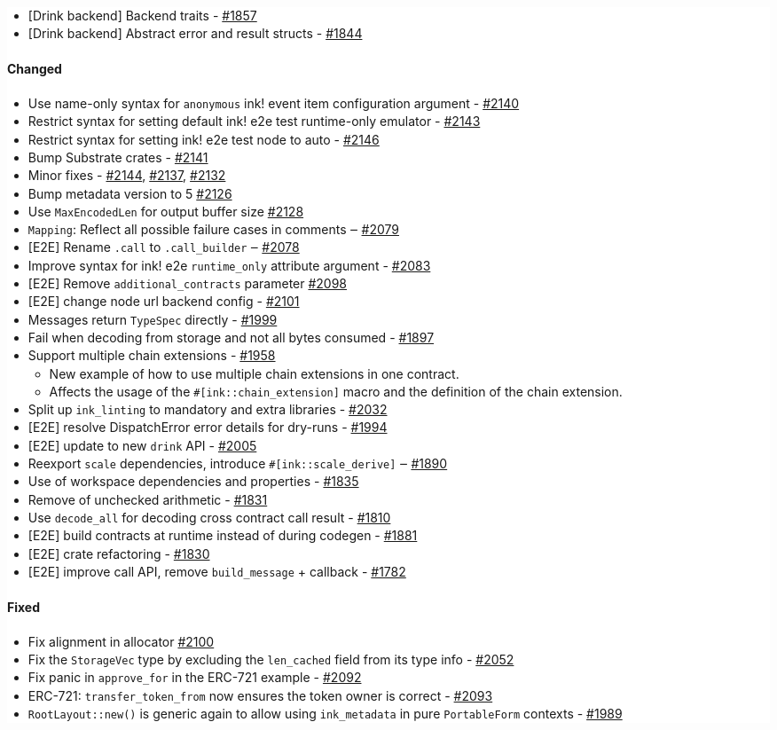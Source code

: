 - [Drink backend] Backend traits - [#1857](https://github.com/use-ink/ink/pull/1857)
- [Drink backend] Abstract error and result structs - [#1844](https://github.com/use-ink/ink/pull/1844)

#### Changed
- Use name-only syntax for `anonymous` ink! event item configuration argument - [#2140](https://github.com/use-ink/ink/pull/2140)
- Restrict syntax for setting default ink! e2e test runtime-only emulator - [#2143](https://github.com/use-ink/ink/pull/2143)
- Restrict syntax for setting ink! e2e test node to auto - [#2146](https://github.com/use-ink/ink/pull/2146)
- Bump Substrate crates - [#2141](https://github.com/use-ink/ink/pull/2141)
- Minor fixes - [#2144](https://github.com/use-ink/ink/pull/2144),
[#2137](https://github.com/use-ink/ink/pull/2137), [#2132](https://github.com/use-ink/ink/pull/2132)
- Bump metadata version to 5 [#2126](https://github.com/use-ink/ink/pull/2126)
- Use `MaxEncodedLen` for output buffer size [#2128](https://github.com/use-ink/ink/pull/2128)
- `Mapping`: Reflect all possible failure cases in comments ‒ [#2079](https://github.com/use-ink/ink/pull/2079)
- [E2E] Rename `.call` to `.call_builder` ‒ [#2078](https://github.com/use-ink/ink/pull/2078)
- Improve syntax for ink! e2e `runtime_only` attribute argument - [#2083](https://github.com/use-ink/ink/pull/2083)
- [E2E] Remove `additional_contracts` parameter [#2098](https://github.com/use-ink/ink/pull/2098)
- [E2E] change node url backend config - [#2101](https://github.com/use-ink/ink/pull/2101)
- Messages return `TypeSpec` directly - [#1999](https://github.com/use-ink/ink/pull/1999)
- Fail when decoding from storage and not all bytes consumed - [#1897](https://github.com/use-ink/ink/pull/1897)
- Support multiple chain extensions - [#1958](https://github.com/use-ink/ink/pull/1958)
  - New example of how to use multiple chain extensions in one contract.
  - Affects the usage of the `#[ink::chain_extension]` macro and the definition of the chain extension.
- Split up `ink_linting` to mandatory and extra libraries - [#2032](https://github.com/use-ink/ink/pull/2032)
- [E2E] resolve DispatchError error details for dry-runs - [#1994](https://github.com/use-ink/ink/pull/1994)
- [E2E] update to new `drink` API - [#2005](https://github.com/use-ink/ink/pull/2005)
- Reexport `scale` dependencies, introduce `#[ink::scale_derive]` ‒ [#1890](https://github.com/use-ink/ink/pull/1890)
- Use of workspace dependencies and properties - [#1835](https://github.com/use-ink/ink/pull/1835)
- Remove of unchecked arithmetic - [#1831](https://github.com/use-ink/ink/pull/1831)
- Use `decode_all` for decoding cross contract call result - [#1810](https://github.com/use-ink/ink/pull/1810)
- [E2E] build contracts at runtime instead of during codegen - [#1881](https://github.com/use-ink/ink/pull/1881)
- [E2E] crate refactoring - [#1830](https://github.com/use-ink/ink/pull/1830)
- [E2E] improve call API, remove `build_message` + callback - [#1782](https://github.com/use-ink/ink/pull/1782)

#### Fixed
- Fix alignment in allocator [#2100](https://github.com/use-ink/ink/pull/2100)
- Fix the `StorageVec` type by excluding the `len_cached` field from its type info - [#2052](https://github.com/use-ink/ink/pull/2052)
- Fix panic in `approve_for` in the ERC-721 example - [#2092](https://github.com/use-ink/ink/pull/2092)
- ERC-721: `transfer_token_from` now ensures the token owner is correct - [#2093](https://github.com/use-ink/ink/pull/2093)
- `RootLayout::new()` is generic again to allow using `ink_metadata` in pure `PortableForm` contexts - [#1989](https://github.com/use-ink/ink/pull/1989)
